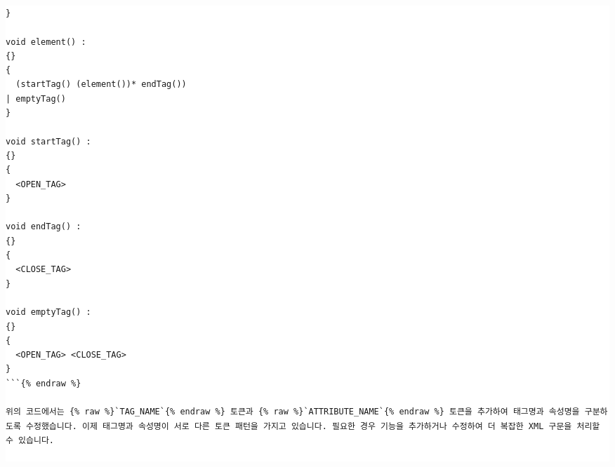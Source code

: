 ```{% endraw %}
}

void element() :
{}
{
  (startTag() (element())* endTag())
| emptyTag()
}

void startTag() :
{}
{
  <OPEN_TAG>
}

void endTag() :
{}
{
  <CLOSE_TAG>
}

void emptyTag() :
{}
{
  <OPEN_TAG> <CLOSE_TAG>
}
```{% endraw %}

위의 코드에서는 {% raw %}`TAG_NAME`{% endraw %} 토큰과 {% raw %}`ATTRIBUTE_NAME`{% endraw %} 토큰을 추가하여 태그명과 속성명을 구분하도록 수정했습니다. 이제 태그명과 속성명이 서로 다른 토큰 패턴을 가지고 있습니다. 필요한 경우 기능을 추가하거나 수정하여 더 복잡한 XML 구문을 처리할 수 있습니다.

